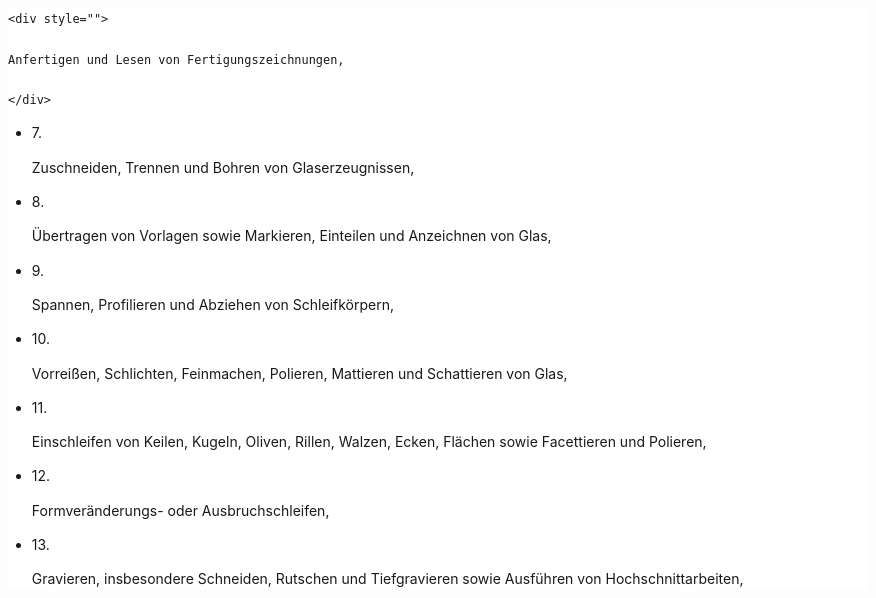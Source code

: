     <div style="">
    
    Anfertigen und Lesen von Fertigungszeichnungen,
    
    </div>

  - 7\.
    
    <div style="">
    
    Zuschneiden, Trennen und Bohren von Glaserzeugnissen,
    
    </div>

  - 8\.
    
    <div style="">
    
    Übertragen von Vorlagen sowie Markieren, Einteilen und Anzeichnen
    von Glas,
    
    </div>

  - 9\.
    
    <div style="">
    
    Spannen, Profilieren und Abziehen von Schleifkörpern,
    
    </div>

  - 10\.
    
    <div style="">
    
    Vorreißen, Schlichten, Feinmachen, Polieren, Mattieren und
    Schattieren von Glas,
    
    </div>

  - 11\.
    
    <div style="">
    
    Einschleifen von Keilen, Kugeln, Oliven, Rillen, Walzen, Ecken,
    Flächen sowie Facettieren und Polieren,
    
    </div>

  - 12\.
    
    <div style="">
    
    Formveränderungs- oder Ausbruchschleifen,
    
    </div>

  - 13\.
    
    <div style="">
    
    Gravieren, insbesondere Schneiden, Rutschen und Tiefgravieren sowie
    Ausführen von Hochschnittarbeiten,
    
    </div>
